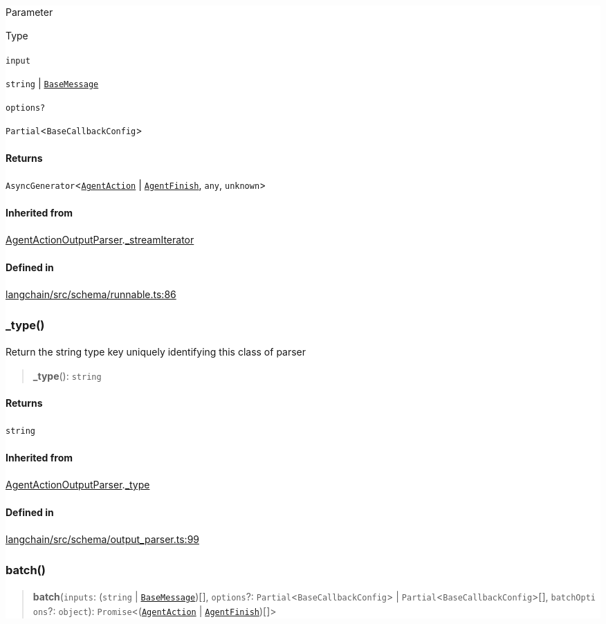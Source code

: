 Parameter

Type

`input`

`string` | [`BaseMessage`](/docs/api/schema/classes/BaseMessage)

`options?`

`Partial`<`BaseCallbackConfig`\>

#### Returns[](#returns-5 "Direct link to Returns")

`AsyncGenerator`<[`AgentAction`](/docs/api/schema/types/AgentAction) | [`AgentFinish`](/docs/api/schema/types/AgentFinish), `any`, `unknown`\>

#### Inherited from[](#inherited-from-10 "Direct link to Inherited from")

[AgentActionOutputParser](/docs/api/agents/classes/AgentActionOutputParser).[\_streamIterator](/docs/api/agents/classes/AgentActionOutputParser#_streamiterator)

#### Defined in[](#defined-in-12 "Direct link to Defined in")

[langchain/src/schema/runnable.ts:86](https://github.com/hwchase17/langchainjs/blob/1c1274d/langchain/src/schema/runnable.ts#L86)

### \_type()[](#_type "Direct link to _type")

Return the string type key uniquely identifying this class of parser

> **\_type**(): `string`

#### Returns[](#returns-6 "Direct link to Returns")

`string`

#### Inherited from[](#inherited-from-11 "Direct link to Inherited from")

[AgentActionOutputParser](/docs/api/agents/classes/AgentActionOutputParser).[\_type](/docs/api/agents/classes/AgentActionOutputParser#_type)

#### Defined in[](#defined-in-13 "Direct link to Defined in")

[langchain/src/schema/output\_parser.ts:99](https://github.com/hwchase17/langchainjs/blob/1c1274d/langchain/src/schema/output_parser.ts#L99)

### batch()[](#batch "Direct link to batch()")

> **batch**(`inputs`: (`string` | [`BaseMessage`](/docs/api/schema/classes/BaseMessage))\[\], `options`?: `Partial`<`BaseCallbackConfig`\> | `Partial`<`BaseCallbackConfig`\>\[\], `batchOptions`?: `object`): `Promise`<([`AgentAction`](/docs/api/schema/types/AgentAction) | [`AgentFinish`](/docs/api/schema/types/AgentFinish))\[\]\>
